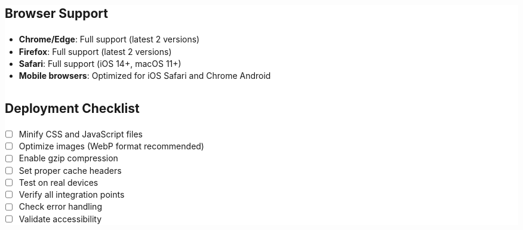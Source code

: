 ## Browser Support
- **Chrome/Edge**: Full support (latest 2 versions)
- **Firefox**: Full support (latest 2 versions)
- **Safari**: Full support (iOS 14+, macOS 11+)
- **Mobile browsers**: Optimized for iOS Safari and Chrome Android

## Deployment Checklist
- [ ] Minify CSS and JavaScript files
- [ ] Optimize images (WebP format recommended)
- [ ] Enable gzip compression
- [ ] Set proper cache headers
- [ ] Test on real devices
- [ ] Verify all integration points
- [ ] Check error handling
- [ ] Validate accessibility